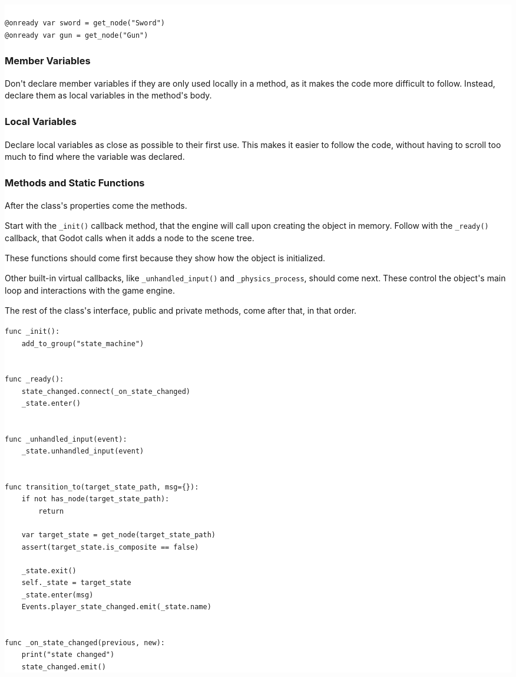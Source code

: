 ```gdscript

@onready var sword = get_node("Sword")
@onready var gun = get_node("Gun")
```

### Member Variables

Don't declare member variables if they are only used locally in a method, as it makes the code more difficult to follow. Instead, declare them as local variables in the method's body.

### Local Variables

Declare local variables as close as possible to their first use. This makes it easier to follow the code, without having to scroll too much to find where the variable was declared.

### Methods and Static Functions

After the class's properties come the methods.

Start with the `_init()` callback method, that the engine will call upon creating the object in memory. Follow with the `_ready()` callback, that Godot calls when it adds a node to the scene tree.

These functions should come first because they show how the object is initialized.

Other built-in virtual callbacks, like `_unhandled_input()` and `_physics_process`, should come next. These control the object's main loop and interactions with the game engine.

The rest of the class's interface, public and private methods, come after that, in that order.

```gdscript
func _init():
    add_to_group("state_machine")


func _ready():
    state_changed.connect(_on_state_changed)
    _state.enter()


func _unhandled_input(event):
    _state.unhandled_input(event)


func transition_to(target_state_path, msg={}):
    if not has_node(target_state_path):
        return

    var target_state = get_node(target_state_path)
    assert(target_state.is_composite == false)

    _state.exit()
    self._state = target_state
    _state.enter(msg)
    Events.player_state_changed.emit(_state.name)


func _on_state_changed(previous, new):
    print("state changed")
    state_changed.emit()
```
